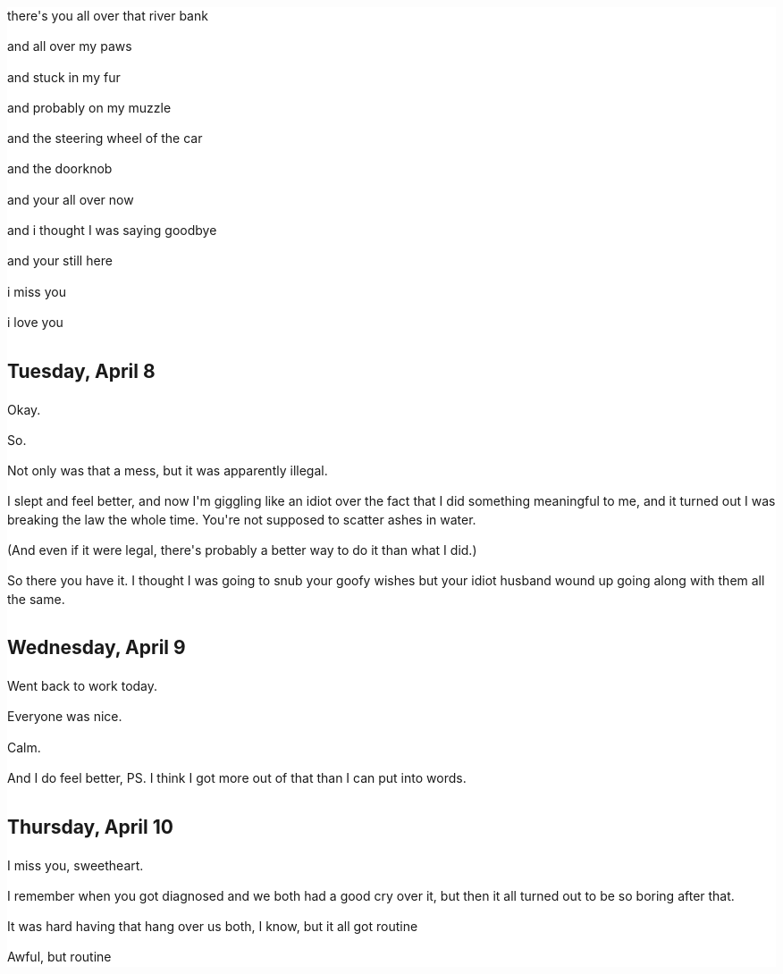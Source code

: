there's you all over that river bank

and all over my paws

and stuck in my fur

and probably on my muzzle

and the steering wheel of the car

and the doorknob

and your all over now

and i thought I was saying goodbye

and your still here

i miss you

i love you

## Tuesday, April 8

Okay.

So.

Not only was that a mess, but it was apparently illegal.

I slept and feel better, and now I'm giggling like an idiot over the fact that I did something meaningful to me, and it turned out I was breaking the law the whole time. You're not supposed to scatter ashes in water.

(And even if it were legal, there's probably a better way to do it than what I did.)

So there you have it. I thought I was going to snub your goofy wishes but your idiot husband wound up going along with them all the same.

## Wednesday, April 9

Went back to work today.

Everyone was nice.

Calm.

And I do feel better, PS. I think I got more out of that than I can put into words.

## Thursday, April 10

I miss you, sweetheart.

I remember when you got diagnosed and we both had a good cry over it, but then it all turned out to be so boring after that.

It was hard having that hang over us both, I know, but it all got routine

Awful, but routine
